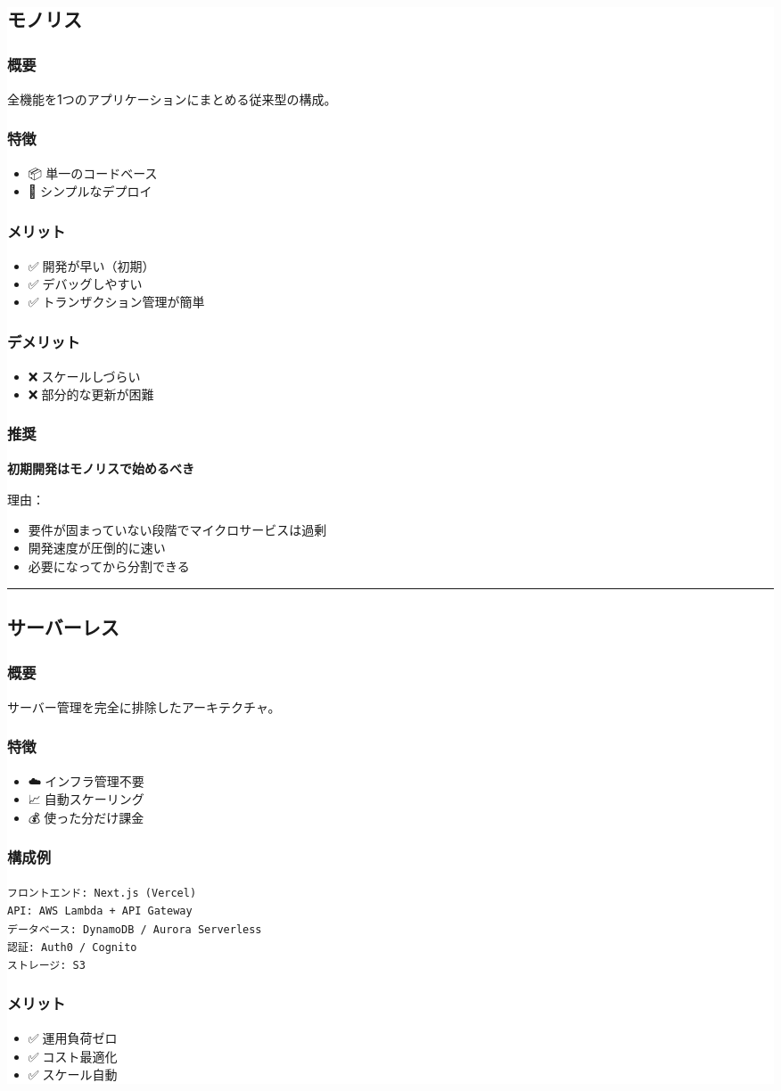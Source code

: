 
## モノリス

### 概要
全機能を1つのアプリケーションにまとめる従来型の構成。

### 特徴
- 📦 単一のコードベース
- 🚀 シンプルなデプロイ

### メリット
- ✅ 開発が早い（初期）
- ✅ デバッグしやすい
- ✅ トランザクション管理が簡単

### デメリット
- ❌ スケールしづらい
- ❌ 部分的な更新が困難

### 推奨
**初期開発はモノリスで始めるべき**

理由：
- 要件が固まっていない段階でマイクロサービスは過剰
- 開発速度が圧倒的に速い
- 必要になってから分割できる

---

## サーバーレス

### 概要
サーバー管理を完全に排除したアーキテクチャ。

### 特徴
- ☁️ インフラ管理不要
- 📈 自動スケーリング
- 💰 使った分だけ課金

### 構成例

```
フロントエンド: Next.js (Vercel)
API: AWS Lambda + API Gateway
データベース: DynamoDB / Aurora Serverless
認証: Auth0 / Cognito
ストレージ: S3
```

### メリット
- ✅ 運用負荷ゼロ
- ✅ コスト最適化
- ✅ スケール自動
